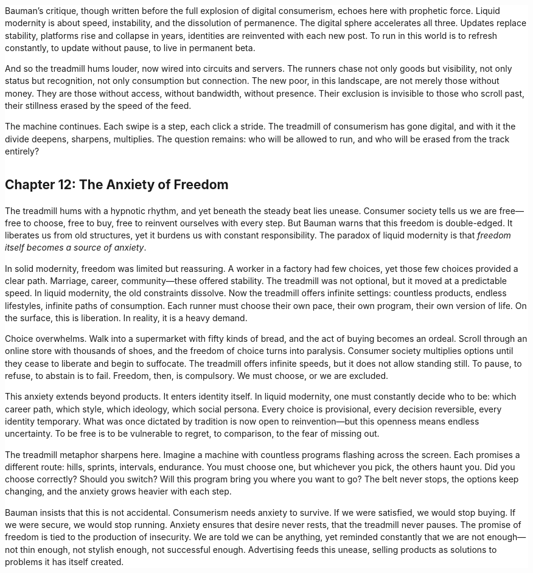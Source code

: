 Bauman’s critique, though written before the full explosion of digital consumerism, echoes here with prophetic force. Liquid modernity is about speed, instability, and the dissolution of permanence. The digital sphere accelerates all three. Updates replace stability, platforms rise and collapse in years, identities are reinvented with each new post. To run in this world is to refresh constantly, to update without pause, to live in permanent beta.  

And so the treadmill hums louder, now wired into circuits and servers. The runners chase not only goods but visibility, not only status but recognition, not only consumption but connection. The new poor, in this landscape, are not merely those without money. They are those without access, without bandwidth, without presence. Their exclusion is invisible to those who scroll past, their stillness erased by the speed of the feed.  

The machine continues. Each swipe is a step, each click a stride. The treadmill of consumerism has gone digital, and with it the divide deepens, sharpens, multiplies. The question remains: who will be allowed to run, and who will be erased from the track entirely?  






## Chapter 12: The Anxiety of Freedom  

The treadmill hums with a hypnotic rhythm, and yet beneath the steady beat lies unease. Consumer society tells us we are free—free to choose, free to buy, free to reinvent ourselves with every step. But Bauman warns that this freedom is double-edged. It liberates us from old structures, yet it burdens us with constant responsibility. The paradox of liquid modernity is that *freedom itself becomes a source of anxiety*.  

In solid modernity, freedom was limited but reassuring. A worker in a factory had few choices, yet those few choices provided a clear path. Marriage, career, community—these offered stability. The treadmill was not optional, but it moved at a predictable speed. In liquid modernity, the old constraints dissolve. Now the treadmill offers infinite settings: countless products, endless lifestyles, infinite paths of consumption. Each runner must choose their own pace, their own program, their own version of life. On the surface, this is liberation. In reality, it is a heavy demand.  

Choice overwhelms. Walk into a supermarket with fifty kinds of bread, and the act of buying becomes an ordeal. Scroll through an online store with thousands of shoes, and the freedom of choice turns into paralysis. Consumer society multiplies options until they cease to liberate and begin to suffocate. The treadmill offers infinite speeds, but it does not allow standing still. To pause, to refuse, to abstain is to fail. Freedom, then, is compulsory. We must choose, or we are excluded.  

This anxiety extends beyond products. It enters identity itself. In liquid modernity, one must constantly decide who to be: which career path, which style, which ideology, which social persona. Every choice is provisional, every decision reversible, every identity temporary. What was once dictated by tradition is now open to reinvention—but this openness means endless uncertainty. To be free is to be vulnerable to regret, to comparison, to the fear of missing out.  

The treadmill metaphor sharpens here. Imagine a machine with countless programs flashing across the screen. Each promises a different route: hills, sprints, intervals, endurance. You must choose one, but whichever you pick, the others haunt you. Did you choose correctly? Should you switch? Will this program bring you where you want to go? The belt never stops, the options keep changing, and the anxiety grows heavier with each step.  

Bauman insists that this is not accidental. Consumerism needs anxiety to survive. If we were satisfied, we would stop buying. If we were secure, we would stop running. Anxiety ensures that desire never rests, that the treadmill never pauses. The promise of freedom is tied to the production of insecurity. We are told we can be anything, yet reminded constantly that we are not enough—not thin enough, not stylish enough, not successful enough. Advertising feeds this unease, selling products as solutions to problems it has itself created.  
